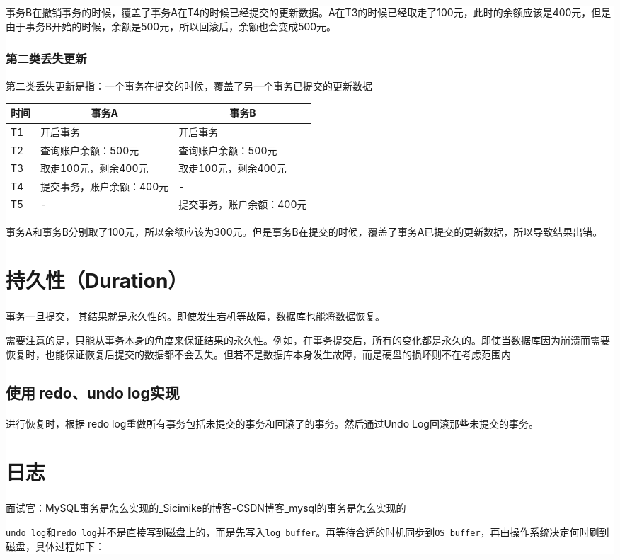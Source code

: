 事务B在撤销事务的时候，覆盖了事务A在T4的时候已经提交的更新数据。A在T3的时候已经取走了100元，此时的余额应该是400元，但是由于事务B开始的时候，余额是500元，所以回滚后，余额也会变成500元。



### 第二类丢失更新

第二类丢失更新是指：一个事务在提交的时候，覆盖了另一个事务已提交的更新数据

|时间|	事务A	|事务B|
|-|-|-|
|T1|	开启事务|	开启事务|
|T2	|查询账户余额：500元	|查询账户余额：500元|
|T3	|取走100元，剩余400元	|取走100元，剩余400元|
|T4	|提交事务，账户余额：400元|	-|
|T5	|-	|提交事务，账户余额：400元|

事务A和事务B分别取了100元，所以余额应该为300元。但是事务B在提交的时候，覆盖了事务A已提交的更新数据，所以导致结果出错。






# 持久性（Duration）

事务一旦提交， 其结果就是永久性的。即使发生宕机等故障，数据库也能将数据恢复。

需要注意的是，只能从事务本身的角度来保证结果的永久性。例如，在事务提交后，所有的变化都是永久的。即使当数据库因为崩溃而需要恢复时，也能保证恢复后提交的数据都不会丢失。但若不是数据库本身发生故障，而是硬盘的损坏则不在考虑范围内

## 使用 redo、undo log实现

进行恢复时，根据 redo log重做所有事务包括未提交的事务和回滚了的事务。然后通过Undo Log回滚那些未提交的事务。



# 日志

[面试官：MySQL事务是怎么实现的_Sicimike的博客-CSDN博客_mysql的事务是怎么实现的](https://blog.csdn.net/Baisitao_/article/details/104723795)

`undo log`和`redo log`并不是直接写到磁盘上的，而是先写入`log buffer`。再等待合适的时机同步到`OS buffer`，再由操作系统决定何时刷到磁盘，具体过程如下：
